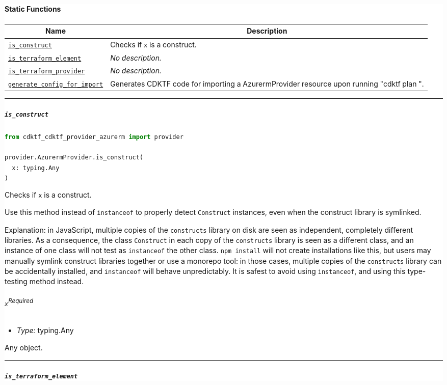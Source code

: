 #### Static Functions <a name="Static Functions" id="Static Functions"></a>

| **Name** | **Description** |
| --- | --- |
| <code><a href="#@cdktf/provider-azurerm.provider.AzurermProvider.isConstruct">is_construct</a></code> | Checks if `x` is a construct. |
| <code><a href="#@cdktf/provider-azurerm.provider.AzurermProvider.isTerraformElement">is_terraform_element</a></code> | *No description.* |
| <code><a href="#@cdktf/provider-azurerm.provider.AzurermProvider.isTerraformProvider">is_terraform_provider</a></code> | *No description.* |
| <code><a href="#@cdktf/provider-azurerm.provider.AzurermProvider.generateConfigForImport">generate_config_for_import</a></code> | Generates CDKTF code for importing a AzurermProvider resource upon running "cdktf plan <stack-name>". |

---

##### `is_construct` <a name="is_construct" id="@cdktf/provider-azurerm.provider.AzurermProvider.isConstruct"></a>

```python
from cdktf_cdktf_provider_azurerm import provider

provider.AzurermProvider.is_construct(
  x: typing.Any
)
```

Checks if `x` is a construct.

Use this method instead of `instanceof` to properly detect `Construct`
instances, even when the construct library is symlinked.

Explanation: in JavaScript, multiple copies of the `constructs` library on
disk are seen as independent, completely different libraries. As a
consequence, the class `Construct` in each copy of the `constructs` library
is seen as a different class, and an instance of one class will not test as
`instanceof` the other class. `npm install` will not create installations
like this, but users may manually symlink construct libraries together or
use a monorepo tool: in those cases, multiple copies of the `constructs`
library can be accidentally installed, and `instanceof` will behave
unpredictably. It is safest to avoid using `instanceof`, and using
this type-testing method instead.

###### `x`<sup>Required</sup> <a name="x" id="@cdktf/provider-azurerm.provider.AzurermProvider.isConstruct.parameter.x"></a>

- *Type:* typing.Any

Any object.

---

##### `is_terraform_element` <a name="is_terraform_element" id="@cdktf/provider-azurerm.provider.AzurermProvider.isTerraformElement"></a>
